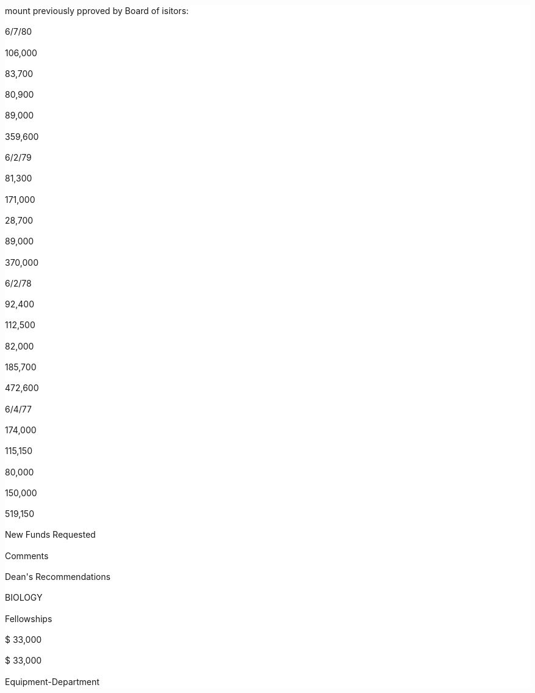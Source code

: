 mount previously pproved by Board of isitors:

6/7/80

106,000

83,700

80,900

89,000

359,600

6/2/79

81,300

171,000

28,700

89,000

370,000

6/2/78

92,400

112,500

82,000

185,700

472,600

6/4/77

174,000

115,150

80,000

150,000

519,150

New Funds Requested

Comments

Dean's Recommendations

BIOLOGY

Fellowships

$ 33,000

$ 33,000

Equipment-Department
